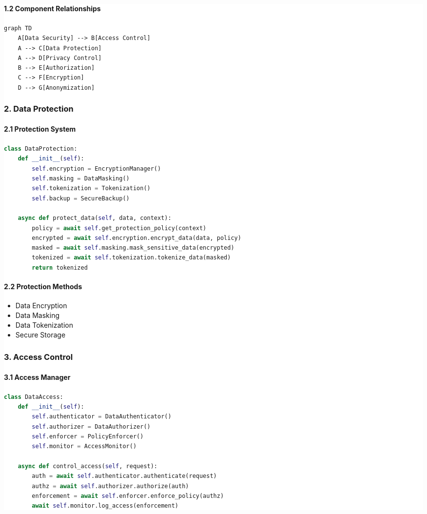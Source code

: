 #### 1.2 Component Relationships
```mermaid
graph TD
    A[Data Security] --> B[Access Control]
    A --> C[Data Protection]
    A --> D[Privacy Control]
    B --> E[Authorization]
    C --> F[Encryption]
    D --> G[Anonymization]
```

### 2. Data Protection
#### 2.1 Protection System
```python
class DataProtection:
    def __init__(self):
        self.encryption = EncryptionManager()
        self.masking = DataMasking()
        self.tokenization = Tokenization()
        self.backup = SecureBackup()

    async def protect_data(self, data, context):
        policy = await self.get_protection_policy(context)
        encrypted = await self.encryption.encrypt_data(data, policy)
        masked = await self.masking.mask_sensitive_data(encrypted)
        tokenized = await self.tokenization.tokenize_data(masked)
        return tokenized
```

#### 2.2 Protection Methods
- Data Encryption
- Data Masking
- Data Tokenization
- Secure Storage

### 3. Access Control
#### 3.1 Access Manager
```python
class DataAccess:
    def __init__(self):
        self.authenticator = DataAuthenticator()
        self.authorizer = DataAuthorizer()
        self.enforcer = PolicyEnforcer()
        self.monitor = AccessMonitor()

    async def control_access(self, request):
        auth = await self.authenticator.authenticate(request)
        authz = await self.authorizer.authorize(auth)
        enforcement = await self.enforcer.enforce_policy(authz)
        await self.monitor.log_access(enforcement)
```
